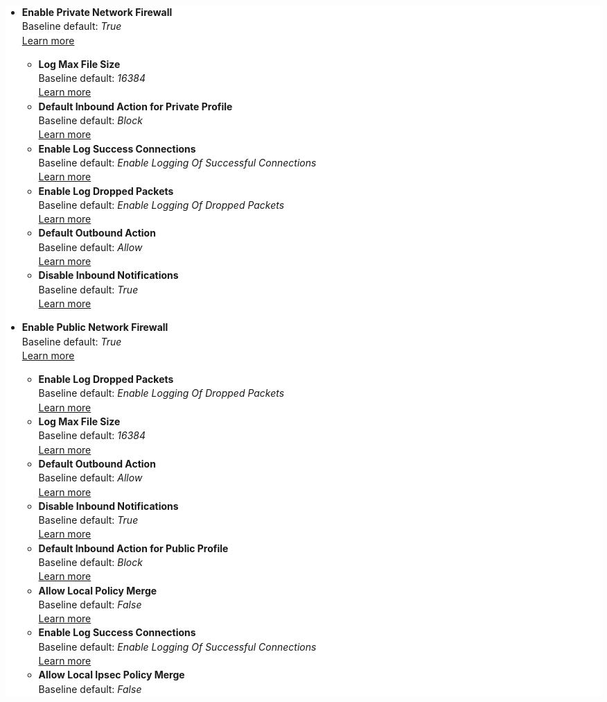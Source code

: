 - **Enable Private Network Firewall**  
  Baseline default: *True*  
  [Learn more](/windows/client-management/mdm/firewall-csp?WT.mc_id=Portal-fx#mdmstoreprivateprofileenablefirewall)
  - **Log Max File Size**  
    Baseline default: *16384*  
    [Learn more](/windows/client-management/mdm/firewall-csp?WT.mc_id=Portal-fx#mdmstoreprivateprofilelogmaxfilesize)
  - **Default Inbound Action for Private Profile**  
    Baseline default: *Block*  
    [Learn more](/windows/client-management/mdm/firewall-csp?WT.mc_id=Portal-fx#mdmstoreprivateprofiledefaultinboundaction)
  - **Enable Log Success Connections**  
    Baseline default: *Enable Logging Of Successful Connections*  
    [Learn more](/windows/client-management/mdm/firewall-csp?WT.mc_id=Portal-fx#mdmstoreprivateprofileenablelogsuccessconnections)
  - **Enable Log Dropped Packets**  
    Baseline default: *Enable Logging Of Dropped Packets*  
    [Learn more](/windows/client-management/mdm/firewall-csp?WT.mc_id=Portal-fx#mdmstoreprivateprofileenablelogdroppedpackets)
  - **Default Outbound Action**  
    Baseline default: *Allow*  
    [Learn more](/windows/client-management/mdm/firewall-csp?WT.mc_id=Portal-fx#mdmstoreprivateprofiledefaultoutboundaction)
  - **Disable Inbound Notifications**  
    Baseline default: *True*  
    [Learn more](/windows/client-management/mdm/firewall-csp?WT.mc_id=Portal-fx#mdmstoreprivateprofiledisableinboundnotifications)

- **Enable Public Network Firewall**  
  Baseline default: *True*  
  [Learn more](/windows/client-management/mdm/firewall-csp?WT.mc_id=Portal-fx#mdmstorepublicprofileenablefirewall)
  - **Enable Log Dropped Packets**  
    Baseline default: *Enable Logging Of Dropped Packets*  
    [Learn more](/windows/client-management/mdm/firewall-csp?WT.mc_id=Portal-fx#mdmstorepublicprofileenablelogdroppedpackets)
  - **Log Max File Size**  
    Baseline default: *16384*  
    [Learn more](/windows/client-management/mdm/firewall-csp?WT.mc_id=Portal-fx#mdmstorepublicprofilelogmaxfilesize)
  - **Default Outbound Action**  
    Baseline default: *Allow*  
    [Learn more](/windows/client-management/mdm/firewall-csp?WT.mc_id=Portal-fx#mdmstorepublicprofiledefaultoutboundaction)
  - **Disable Inbound Notifications**  
    Baseline default: *True*  
    [Learn more](/windows/client-management/mdm/firewall-csp?WT.mc_id=Portal-fx#mdmstorepublicprofiledisableinboundnotifications)
  - **Default Inbound Action for Public Profile**  
    Baseline default: *Block*  
    [Learn more](/windows/client-management/mdm/firewall-csp?WT.mc_id=Portal-fx#mdmstorepublicprofiledefaultinboundaction)
  - **Allow Local Policy Merge**  
    Baseline default: *False*  
    [Learn more](/windows/client-management/mdm/firewall-csp?WT.mc_id=Portal-fx#mdmstorepublicprofileallowlocalpolicymerge)
  - **Enable Log Success Connections**  
    Baseline default: *Enable Logging Of Successful Connections*  
    [Learn more](/windows/client-management/mdm/firewall-csp?WT.mc_id=Portal-fx#mdmstorepublicprofileenablelogsuccessconnections)
  - **Allow Local Ipsec Policy Merge**  
    Baseline default: *False*  